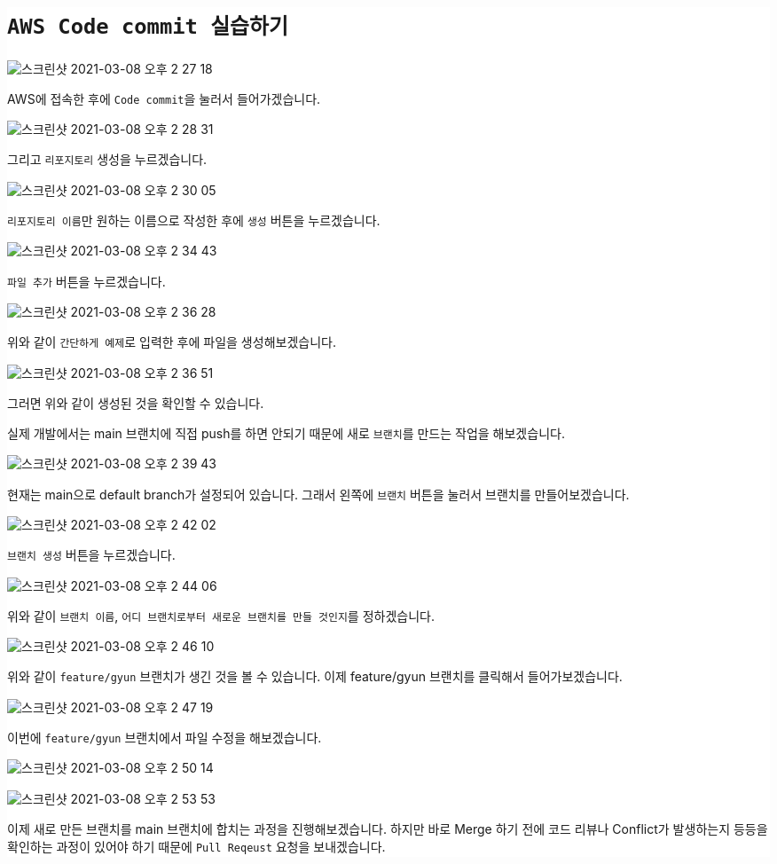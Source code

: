 # `AWS Code commit 실습하기`

![스크린샷 2021-03-08 오후 2 27 18](https://user-images.githubusercontent.com/45676906/110278357-724bb000-801a-11eb-89c8-c3bb06e3f1a8.png)

AWS에 접속한 후에 `Code commit`을 눌러서 들어가겠습니다. 

<img width="1792" alt="스크린샷 2021-03-08 오후 2 28 31" src="https://user-images.githubusercontent.com/45676906/110278445-9b6c4080-801a-11eb-966d-7c76c9141e95.png">

그리고 `리포지토리` 생성을 누르겠습니다. 

<img width="1792" alt="스크린샷 2021-03-08 오후 2 30 05" src="https://user-images.githubusercontent.com/45676906/110278612-e4bc9000-801a-11eb-9fa5-ade497d00040.png">

`리포지토리 이름`만 원하는 이름으로 작성한 후에 `생성` 버튼을 누르겠습니다. 

![스크린샷 2021-03-08 오후 2 34 43](https://user-images.githubusercontent.com/45676906/110278895-7d531000-801b-11eb-941a-b3781ac247d8.png)

`파일 추가` 버튼을 누르겠습니다. 

![스크린샷 2021-03-08 오후 2 36 28](https://user-images.githubusercontent.com/45676906/110279094-dcb12000-801b-11eb-85bb-7835e234c0c0.png)

위와 같이 `간단하게 예제`로 입력한 후에 파일을 생성해보겠습니다. 

<img width="1792" alt="스크린샷 2021-03-08 오후 2 36 51" src="https://user-images.githubusercontent.com/45676906/110279138-ed619600-801b-11eb-894f-75e82f50f512.png">

그러면 위와 같이 생성된 것을 확인할 수 있습니다. 

실제 개발에서는 main 브랜치에 직접 push를 하면 안되기 때문에 새로 `브랜치`를 만드는 작업을 해보겠습니다. 

<img width="1792" alt="스크린샷 2021-03-08 오후 2 39 43" src="https://user-images.githubusercontent.com/45676906/110279322-46312e80-801c-11eb-8d53-4fb1ab857514.png">

현재는 main으로 default branch가 설정되어 있습니다. 그래서 왼쪽에 `브랜치` 버튼을 눌러서 브랜치를 만들어보겠습니다. 

![스크린샷 2021-03-08 오후 2 42 02](https://user-images.githubusercontent.com/45676906/110279439-7d074480-801c-11eb-9911-5457a0c8f4de.png)

`브랜치 생성` 버튼을 누르겠습니다. 

![스크린샷 2021-03-08 오후 2 44 06](https://user-images.githubusercontent.com/45676906/110279657-cb1c4800-801c-11eb-9944-4f2e878a6b0e.png)

위와 같이 `브랜치 이름`, `어디 브랜치로부터 새로운 브랜치를 만들 것인지`를 정하겠습니다. 

![스크린샷 2021-03-08 오후 2 46 10](https://user-images.githubusercontent.com/45676906/110279809-10d91080-801d-11eb-9c61-8b26b25b347f.png)

위와 같이 `feature/gyun` 브랜치가 생긴 것을 볼 수 있습니다. 이제 feature/gyun 브랜치를 클릭해서 들어가보겠습니다. 

![스크린샷 2021-03-08 오후 2 47 19](https://user-images.githubusercontent.com/45676906/110279907-3ebe5500-801d-11eb-8019-d5adf19f45a4.png)

이번에 `feature/gyun` 브랜치에서 파일 수정을 해보겠습니다. 

![스크린샷 2021-03-08 오후 2 50 14](https://user-images.githubusercontent.com/45676906/110280198-c3a96e80-801d-11eb-83a0-a124ac50dd9b.png)

![스크린샷 2021-03-08 오후 2 53 53](https://user-images.githubusercontent.com/45676906/110280576-67931a00-801e-11eb-97ad-036b3654974f.png)

이제 새로 만든 브랜치를 main 브랜치에 합치는 과정을 진행해보겠습니다. 하지만 바로 Merge 하기 전에 코드 리뷰나 Conflict가 발생하는지 등등을 확인하는 과정이 있어야 하기 때문에 `Pull Reqeust` 요청을 보내겠습니다. 
